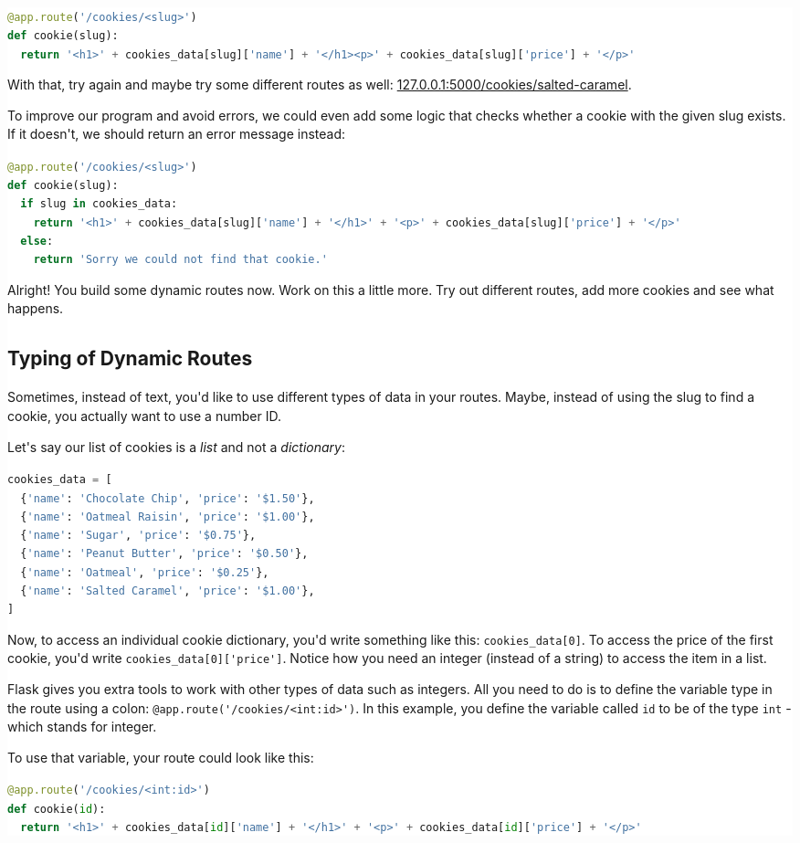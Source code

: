```py
@app.route('/cookies/<slug>')
def cookie(slug):
  return '<h1>' + cookies_data[slug]['name'] + '</h1><p>' + cookies_data[slug]['price'] + '</p>'

```

With that, try again and maybe try some different routes as well: [127.0.0.1:5000/cookies/salted-caramel](http://127.0.0.1:5000/cookies/salted-caramel).

To improve our program and avoid errors, we could even add some logic that checks whether a cookie with the given slug exists. If it doesn't, we should return an error message instead: 

```py
@app.route('/cookies/<slug>')
def cookie(slug):
  if slug in cookies_data:
    return '<h1>' + cookies_data[slug]['name'] + '</h1>' + '<p>' + cookies_data[slug]['price'] + '</p>'
  else:
    return 'Sorry we could not find that cookie.' 
```

Alright! You build some dynamic routes now. Work on this a little more. Try out different routes, add more cookies and see what happens. 

## Typing of Dynamic Routes

Sometimes, instead of text, you'd like to use different types of data in your routes. Maybe, instead of using the slug to find a cookie, you actually want to use a number ID. 

Let's say our list of cookies is a _list_ and not a _dictionary_:

```py
cookies_data = [
  {'name': 'Chocolate Chip', 'price': '$1.50'},
  {'name': 'Oatmeal Raisin', 'price': '$1.00'},
  {'name': 'Sugar', 'price': '$0.75'},
  {'name': 'Peanut Butter', 'price': '$0.50'},
  {'name': 'Oatmeal', 'price': '$0.25'},
  {'name': 'Salted Caramel', 'price': '$1.00'},
]
```

Now, to access an individual cookie dictionary, you'd write something like this: `cookies_data[0]`. To access the price of the first cookie, you'd write `cookies_data[0]['price']`. Notice how you need an integer (instead of a string) to access the item in a list. 

Flask gives you extra tools to work with other types of data such as integers. All you need to do is to define the variable type in the route using a colon: `@app.route('/cookies/<int:id>')`. In this example, you define the variable called `id` to be of the type `int` - which stands for integer. 

To use that variable, your route could look like this: 

```py
@app.route('/cookies/<int:id>')
def cookie(id):
  return '<h1>' + cookies_data[id]['name'] + '</h1>' + '<p>' + cookies_data[id]['price'] + '</p>'
```
